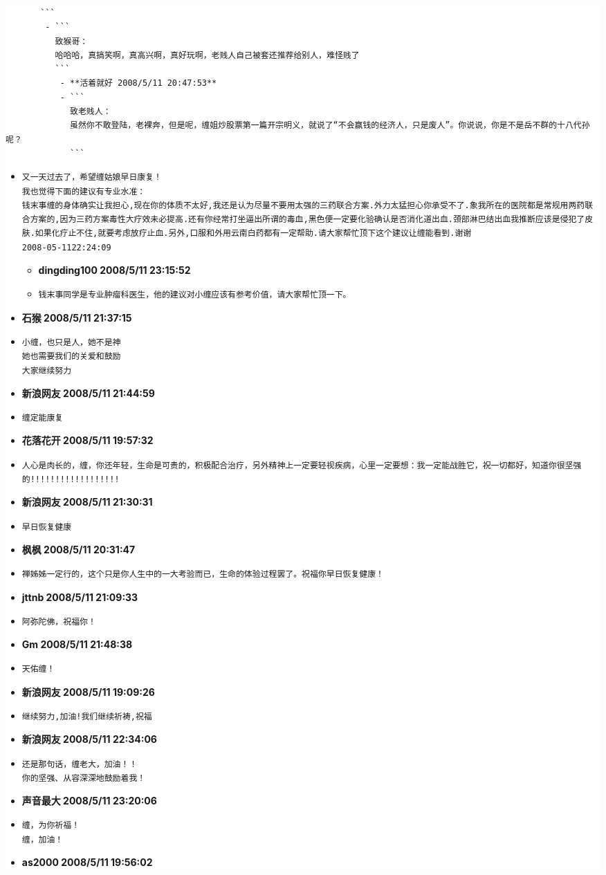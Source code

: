           ```
            - ```
              致猴哥：
              哈哈哈，真搞笑啊，真高兴啊，真好玩啊，老贱人自己被套还推荐给别人，难怪贱了
              ```
               - **活着就好 2008/5/11 20:47:53**
               - ```
                 致老贱人：
                 虽然你不敢登陆，老裸奔，但是呢，缠姐炒股票第一篇开宗明义，就说了“不会赢钱的经济人，只是废人”。你说说，你是不是岳不群的十八代孙呢？
                 ```
- ```
  又一天过去了，希望缠姑娘早日康复！
  我也觉得下面的建议有专业水准：
  钱末事缠的身体确实让我担心,现在你的体质不太好,我还是认为尽量不要用太强的三药联合方案.外力太猛担心你承受不了.象我所在的医院都是常规用两药联合方案的,因为三药方案毒性大疗效未必提高.还有你经常打坐逼出所谓的毒血,黑色便一定要化验确认是否消化道出血.颈部淋巴结出血我推断应该是侵犯了皮肤.如果化疗止不住,就要考虑放疗止血.另外,口服和外用云南白药都有一定帮助.请大家帮忙顶下这个建议让缠能看到.谢谢
  2008-05-1122:24:09
  ```
   - **dingding100 2008/5/11 23:15:52**
   - ```
     钱末事同学是专业肿瘤科医生，他的建议对小缠应该有参考价值，请大家帮忙顶一下。
     ```
- **石猴 2008/5/11 21:37:15**
- ```
  小缠，也只是人，她不是神
  她也需要我们的关爱和鼓励
  大家继续努力
  ```
- **新浪网友 2008/5/11 21:44:59**
- ```
  缠定能康复
  ```
- **花落花开 2008/5/11 19:57:32**
- ```
  人心是肉长的，缠，你还年轻，生命是可贵的，积极配合治疗，另外精神上一定要轻视疾病，心里一定要想：我一定能战胜它，祝一切都好，知道你很坚强的!!!!!!!!!!!!!!!!!!
  ```
- **新浪网友 2008/5/11 21:30:31**
- ```
  早日恢复健康
  ```
- **枫枫 2008/5/11 20:31:47**
- ```
  禅姊姊一定行的，这个只是你人生中的一大考验而已，生命的体验过程罢了。祝福你早日恢复健康！
  ```
- **jttnb 2008/5/11 21:09:33**
- ```
  阿弥陀佛，祝福你！
  ```
- **Gm 2008/5/11 21:48:38**
- ```
  天佑缠！
  ```
- **新浪网友 2008/5/11 19:09:26**
- ```
  继续努力,加油!我们继续祈祷,祝福
  ```
- **新浪网友 2008/5/11 22:34:06**
- ```
  还是那句话，缠老大，加油！！
  你的坚强、从容深深地鼓励着我！
  ```
- **声音最大 2008/5/11 23:20:06**
- ```
  缠，为你祈福！
  缠，加油！
  ```
- **as2000 2008/5/11 19:56:02**
  ```